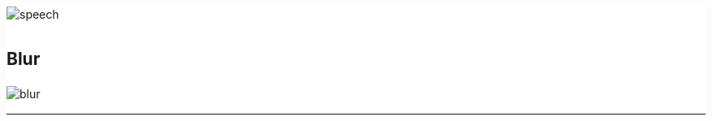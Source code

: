 ![speech](https://capsule-render.vercel.app/api?type=speech&height=200&fontSize=45&color=gradient&text=speech-nl-bubble&animation=blinking&fontAlign=30,60&fontAlignY=35,55)

## Blur <a id="blur">

![blur](https://capsule-render.vercel.app/api?type=blur&height=300&color=gradient&text=Blur&strokeWidth=2&section=footer&reversal=true&fontAlign=50&stroke=E0E0E0&fontSize=55&textBg=false)

<hr/>
